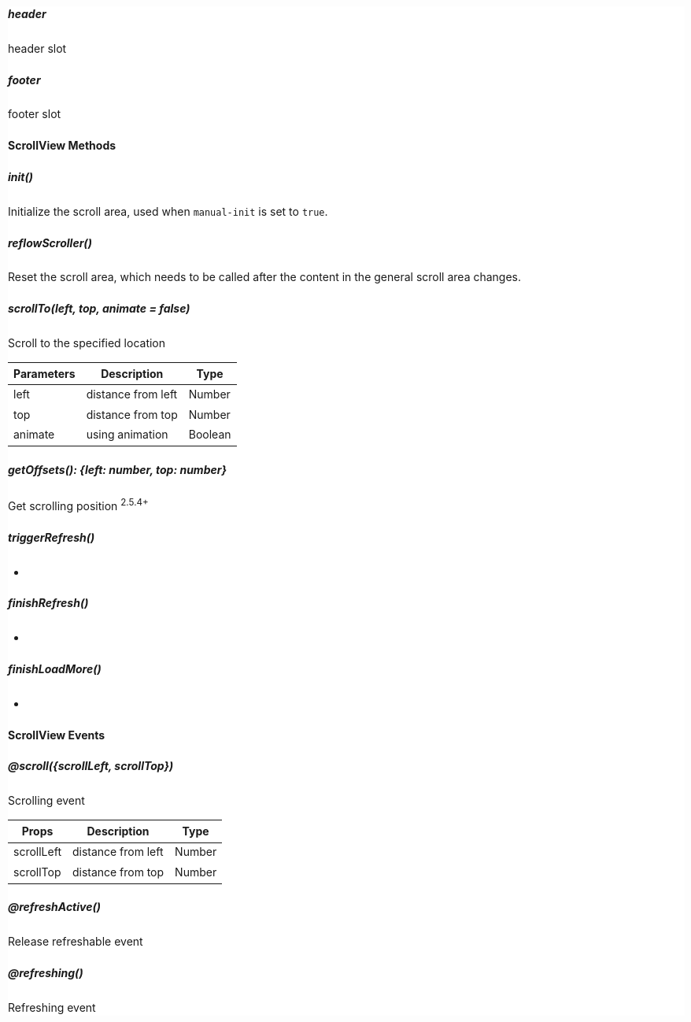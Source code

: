 ##### header
header slot

##### footer
footer slot

#### ScrollView Methods

##### init()
Initialize the scroll area, used when `manual-init` is set to `true`.

##### reflowScroller()
Reset the scroll area, which needs to be called after the content in the general scroll area changes.

##### scrollTo(left, top, animate = false)
Scroll to the specified location

|Parameters | Description | Type|
|----|-----|------|
|left|distance from left|Number|
|top|distance from top|Number|
|animate|using animation|Boolean|

##### getOffsets(): {left: number, top: number}
Get scrolling position <sup class="version-after">2.5.4+</sup>

##### triggerRefresh()
-

##### finishRefresh()
-

##### finishLoadMore()
-

#### ScrollView Events

##### @scroll({scrollLeft, scrollTop})
Scrolling event

|Props | Description | Type|
|----|-----|------|
|scrollLeft|distance from left|Number|
|scrollTop|distance from top|Number|

##### @refreshActive()
Release refreshable event

##### @refreshing()
Refreshing event

